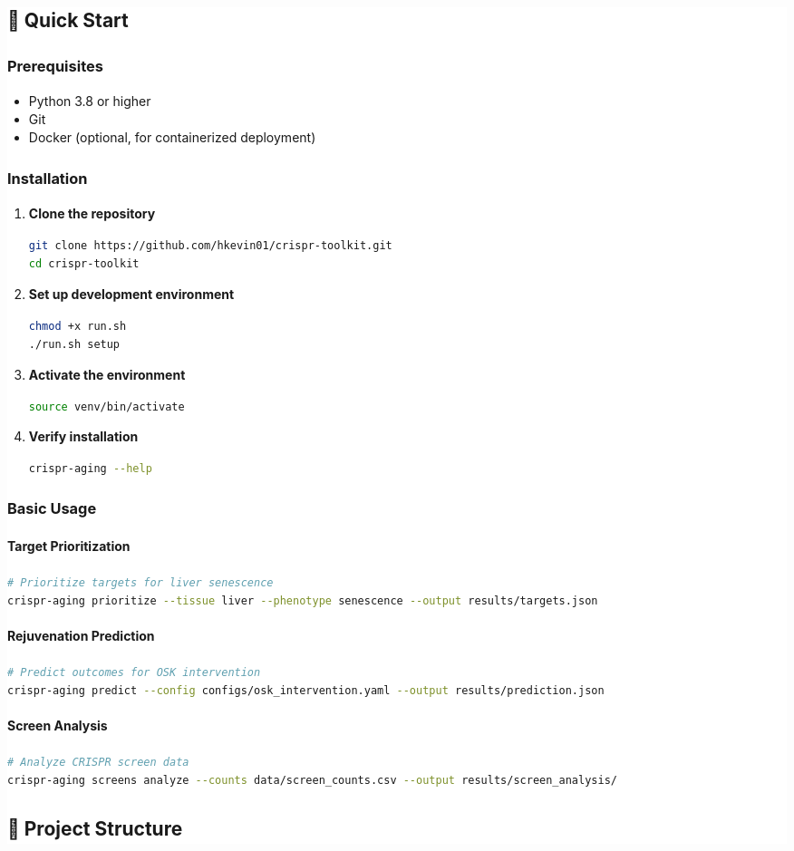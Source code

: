 ## 🚀 Quick Start

### Prerequisites

- Python 3.8 or higher
- Git
- Docker (optional, for containerized deployment)

### Installation

1. **Clone the repository**
   ```bash
   git clone https://github.com/hkevin01/crispr-toolkit.git
   cd crispr-toolkit
   ```

2. **Set up development environment**
   ```bash
   chmod +x run.sh
   ./run.sh setup
   ```

3. **Activate the environment**
   ```bash
   source venv/bin/activate
   ```

4. **Verify installation**
   ```bash
   crispr-aging --help
   ```

### Basic Usage

#### Target Prioritization
```bash
# Prioritize targets for liver senescence
crispr-aging prioritize --tissue liver --phenotype senescence --output results/targets.json
```

#### Rejuvenation Prediction
```bash
# Predict outcomes for OSK intervention
crispr-aging predict --config configs/osk_intervention.yaml --output results/prediction.json
```

#### Screen Analysis
```bash
# Analyze CRISPR screen data
crispr-aging screens analyze --counts data/screen_counts.csv --output results/screen_analysis/
```

## 📁 Project Structure

